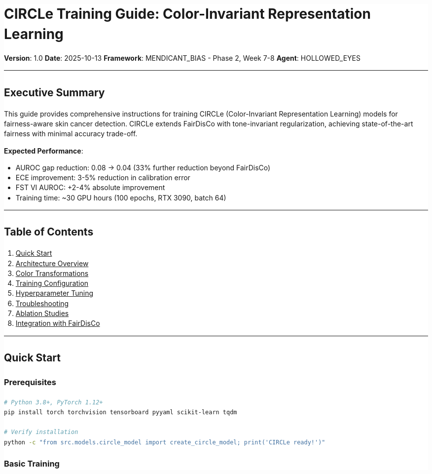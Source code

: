 # CIRCLe Training Guide: Color-Invariant Representation Learning

**Version**: 1.0
**Date**: 2025-10-13
**Framework**: MENDICANT_BIAS - Phase 2, Week 7-8
**Agent**: HOLLOWED_EYES

---

## Executive Summary

This guide provides comprehensive instructions for training CIRCLe (Color-Invariant Representation Learning) models for fairness-aware skin cancer detection. CIRCLe extends FairDisCo with tone-invariant regularization, achieving state-of-the-art fairness with minimal accuracy trade-off.

**Expected Performance**:
- AUROC gap reduction: 0.08 → 0.04 (33% further reduction beyond FairDisCo)
- ECE improvement: 3-5% reduction in calibration error
- FST VI AUROC: +2-4% absolute improvement
- Training time: ~30 GPU hours (100 epochs, RTX 3090, batch 64)

---

## Table of Contents

1. [Quick Start](#quick-start)
2. [Architecture Overview](#architecture-overview)
3. [Color Transformations](#color-transformations)
4. [Training Configuration](#training-configuration)
5. [Hyperparameter Tuning](#hyperparameter-tuning)
6. [Troubleshooting](#troubleshooting)
7. [Ablation Studies](#ablation-studies)
8. [Integration with FairDisCo](#integration-with-fairdisco)

---

## Quick Start

### Prerequisites

```bash
# Python 3.8+, PyTorch 1.12+
pip install torch torchvision tensorboard pyyaml scikit-learn tqdm

# Verify installation
python -c "from src.models.circle_model import create_circle_model; print('CIRCLe ready!')"
```

### Basic Training
